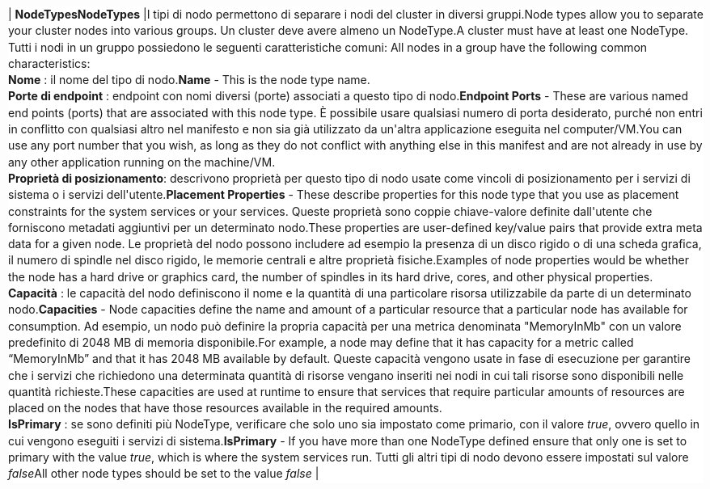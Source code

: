 | <span data-ttu-id="a8c77-163">**NodeTypes**</span><span class="sxs-lookup"><span data-stu-id="a8c77-163">**NodeTypes**</span></span> |<span data-ttu-id="a8c77-164">I tipi di nodo permettono di separare i nodi del cluster in diversi gruppi.</span><span class="sxs-lookup"><span data-stu-id="a8c77-164">Node types allow you to separate your cluster nodes into various groups.</span></span> <span data-ttu-id="a8c77-165">Un cluster deve avere almeno un NodeType.</span><span class="sxs-lookup"><span data-stu-id="a8c77-165">A cluster must have at least one NodeType.</span></span> <span data-ttu-id="a8c77-166">Tutti i nodi in un gruppo possiedono le seguenti caratteristiche comuni: </span><span class="sxs-lookup"><span data-stu-id="a8c77-166">All nodes in a group have the following common characteristics:</span></span> <br> <span data-ttu-id="a8c77-167">**Nome** : il nome del tipo di nodo.</span><span class="sxs-lookup"><span data-stu-id="a8c77-167">**Name** - This is the node type name.</span></span> <br><span data-ttu-id="a8c77-168">**Porte di endpoint** : endpoint con nomi diversi (porte) associati a questo tipo di nodo.</span><span class="sxs-lookup"><span data-stu-id="a8c77-168">**Endpoint Ports** - These are various named end points (ports) that are associated with this node type.</span></span> <span data-ttu-id="a8c77-169">È possibile usare qualsiasi numero di porta desiderato, purché non entri in conflitto con qualsiasi altro nel manifesto e non sia già utilizzato da un'altra applicazione eseguita nel computer/VM.</span><span class="sxs-lookup"><span data-stu-id="a8c77-169">You can use any port number that you wish, as long as they do not conflict with anything else in this manifest and are not already in use by any other application running on the machine/VM.</span></span> <br> <span data-ttu-id="a8c77-170">**Proprietà di posizionamento**: descrivono proprietà per questo tipo di nodo usate come vincoli di posizionamento per i servizi di sistema o i servizi dell'utente.</span><span class="sxs-lookup"><span data-stu-id="a8c77-170">**Placement Properties** - These describe properties for this node type that you use as placement constraints for the system services or your services.</span></span> <span data-ttu-id="a8c77-171">Queste proprietà sono coppie chiave-valore definite dall'utente che forniscono metadati aggiuntivi per un determinato nodo.</span><span class="sxs-lookup"><span data-stu-id="a8c77-171">These properties are user-defined key/value pairs that provide extra meta data for a given node.</span></span> <span data-ttu-id="a8c77-172">Le proprietà del nodo possono includere ad esempio la presenza di un disco rigido o di una scheda grafica, il numero di spindle nel disco rigido, le memorie centrali e altre proprietà fisiche.</span><span class="sxs-lookup"><span data-stu-id="a8c77-172">Examples of node properties would be whether the node has a hard drive or graphics card, the number of spindles in its hard drive, cores, and other physical properties.</span></span> <br> <span data-ttu-id="a8c77-173">**Capacità** : le capacità del nodo definiscono il nome e la quantità di una particolare risorsa utilizzabile da parte di un determinato nodo.</span><span class="sxs-lookup"><span data-stu-id="a8c77-173">**Capacities** - Node capacities define the name and amount of a particular resource that a particular node has available for consumption.</span></span> <span data-ttu-id="a8c77-174">Ad esempio, un nodo può definire la propria capacità per una metrica denominata "MemoryInMb" con un valore predefinito di 2048 MB di memoria disponibile.</span><span class="sxs-lookup"><span data-stu-id="a8c77-174">For example, a node may define that it has capacity for a metric called “MemoryInMb” and that it has 2048 MB available by default.</span></span> <span data-ttu-id="a8c77-175">Queste capacità vengono usate in fase di esecuzione per garantire che i servizi che richiedono una determinata quantità di risorse vengano inseriti nei nodi in cui tali risorse sono disponibili nelle quantità richieste.</span><span class="sxs-lookup"><span data-stu-id="a8c77-175">These capacities are used at runtime to ensure that services that require particular amounts of resources are placed on the nodes that have those resources available in the required amounts.</span></span><br><span data-ttu-id="a8c77-176">**IsPrimary** : se sono definiti più NodeType, verificare che solo uno sia impostato come primario, con il valore *true*, ovvero quello in cui vengono eseguiti i servizi di sistema.</span><span class="sxs-lookup"><span data-stu-id="a8c77-176">**IsPrimary** - If you have more than one NodeType defined ensure that only one is set to primary with the value *true*, which is where the system services run.</span></span> <span data-ttu-id="a8c77-177">Tutti gli altri tipi di nodo devono essere impostati sul valore *false*</span><span class="sxs-lookup"><span data-stu-id="a8c77-177">All other node types should be set to the value *false*</span></span> |